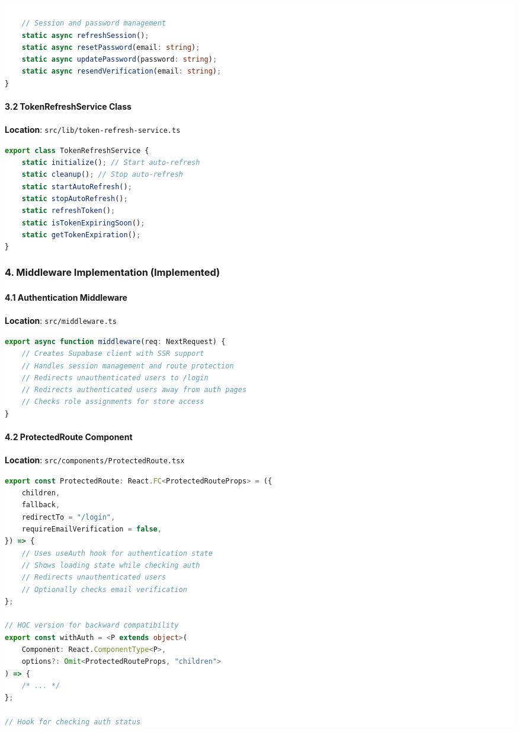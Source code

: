 ```typescript

	// Session and password management
	static async refreshSession();
	static async resetPassword(email: string);
	static async updatePassword(password: string);
	static async resendVerification(email: string);
}
```

#### 3.2 TokenRefreshService Class

**Location**: `src/lib/token-refresh-service.ts`

```typescript
export class TokenRefreshService {
	static initialize(); // Start auto-refresh
	static cleanup(); // Stop auto-refresh
	static startAutoRefresh();
	static stopAutoRefresh();
	static refreshToken();
	static isTokenExpiringSoon();
	static getTokenExpiration();
}
```

### 4. Middleware Implementation (Implemented)

#### 4.1 Authentication Middleware

**Location**: `src/middleware.ts`

```typescript
export async function middleware(req: NextRequest) {
	// Creates Supabase client with SSR support
	// Handles session management and route protection
	// Redirects unauthenticated users to /login
	// Redirects authenticated users away from auth pages
	// Checks role assignments for store access
}
```

#### 4.2 ProtectedRoute Component

**Location**: `src/components/ProtectedRoute.tsx`

```typescript
export const ProtectedRoute: React.FC<ProtectedRouteProps> = ({
	children,
	fallback,
	redirectTo = "/login",
	requireEmailVerification = false,
}) => {
	// Uses useAuth hook for authentication state
	// Shows loading state while checking auth
	// Redirects unauthenticated users
	// Optionally checks email verification
};

// HOC version for backward compatibility
export const withAuth = <P extends object>(
	Component: React.ComponentType<P>,
	options?: Omit<ProtectedRouteProps, "children">
) => {
	/* ... */
};

// Hook for checking auth status
```